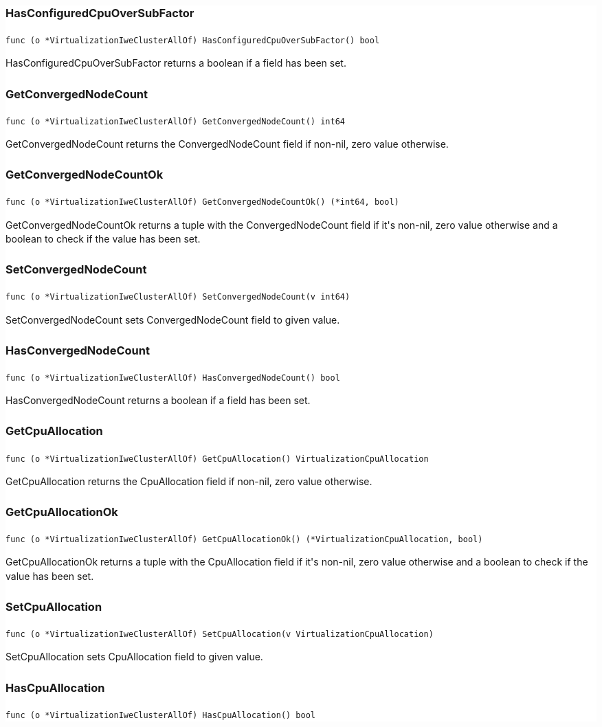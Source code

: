 ### HasConfiguredCpuOverSubFactor

`func (o *VirtualizationIweClusterAllOf) HasConfiguredCpuOverSubFactor() bool`

HasConfiguredCpuOverSubFactor returns a boolean if a field has been set.

### GetConvergedNodeCount

`func (o *VirtualizationIweClusterAllOf) GetConvergedNodeCount() int64`

GetConvergedNodeCount returns the ConvergedNodeCount field if non-nil, zero value otherwise.

### GetConvergedNodeCountOk

`func (o *VirtualizationIweClusterAllOf) GetConvergedNodeCountOk() (*int64, bool)`

GetConvergedNodeCountOk returns a tuple with the ConvergedNodeCount field if it's non-nil, zero value otherwise
and a boolean to check if the value has been set.

### SetConvergedNodeCount

`func (o *VirtualizationIweClusterAllOf) SetConvergedNodeCount(v int64)`

SetConvergedNodeCount sets ConvergedNodeCount field to given value.

### HasConvergedNodeCount

`func (o *VirtualizationIweClusterAllOf) HasConvergedNodeCount() bool`

HasConvergedNodeCount returns a boolean if a field has been set.

### GetCpuAllocation

`func (o *VirtualizationIweClusterAllOf) GetCpuAllocation() VirtualizationCpuAllocation`

GetCpuAllocation returns the CpuAllocation field if non-nil, zero value otherwise.

### GetCpuAllocationOk

`func (o *VirtualizationIweClusterAllOf) GetCpuAllocationOk() (*VirtualizationCpuAllocation, bool)`

GetCpuAllocationOk returns a tuple with the CpuAllocation field if it's non-nil, zero value otherwise
and a boolean to check if the value has been set.

### SetCpuAllocation

`func (o *VirtualizationIweClusterAllOf) SetCpuAllocation(v VirtualizationCpuAllocation)`

SetCpuAllocation sets CpuAllocation field to given value.

### HasCpuAllocation

`func (o *VirtualizationIweClusterAllOf) HasCpuAllocation() bool`
